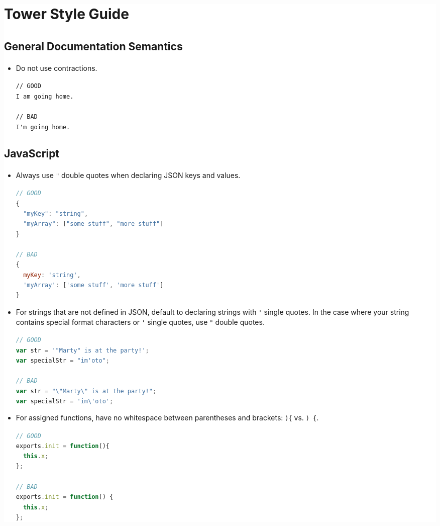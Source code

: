# Tower Style Guide

## General Documentation Semantics

- Do not use contractions.

  ```
  // GOOD
  I am going home.

  // BAD
  I'm going home. 
  ```

## JavaScript
- Always use `"` double quotes when declaring JSON keys and values.
    ```javascript
    // GOOD
    {
      "myKey": "string",
      "myArray": ["some stuff", "more stuff"]
    }
   
    // BAD
    {
      myKey: 'string',
      'myArray': ['some stuff', 'more stuff']
    }
    ```

- For strings that are not defined in JSON, default to declaring strings with `'` single quotes. In the case where your string contains special format characters or `'` single quotes, use `"` double quotes.
    ```javascript
    // GOOD
    var str = '"Marty" is at the party!';
    var specialStr = "im'oto";

    // BAD
    var str = "\"Marty\" is at the party!";
    var specialStr = 'im\'oto';
    ```
- For assigned functions, have no whitespace between parentheses and brackets: `){` vs. `) {`.
    ```javascript
    // GOOD
    exports.init = function(){
      this.x;
    };
    
    // BAD
    exports.init = function() {
      this.x;
    };
    ```
